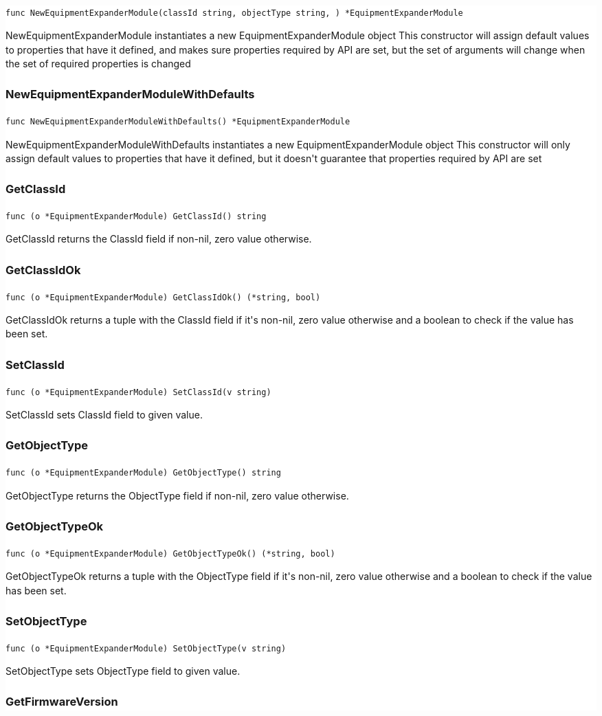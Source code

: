 `func NewEquipmentExpanderModule(classId string, objectType string, ) *EquipmentExpanderModule`

NewEquipmentExpanderModule instantiates a new EquipmentExpanderModule object
This constructor will assign default values to properties that have it defined,
and makes sure properties required by API are set, but the set of arguments
will change when the set of required properties is changed

### NewEquipmentExpanderModuleWithDefaults

`func NewEquipmentExpanderModuleWithDefaults() *EquipmentExpanderModule`

NewEquipmentExpanderModuleWithDefaults instantiates a new EquipmentExpanderModule object
This constructor will only assign default values to properties that have it defined,
but it doesn't guarantee that properties required by API are set

### GetClassId

`func (o *EquipmentExpanderModule) GetClassId() string`

GetClassId returns the ClassId field if non-nil, zero value otherwise.

### GetClassIdOk

`func (o *EquipmentExpanderModule) GetClassIdOk() (*string, bool)`

GetClassIdOk returns a tuple with the ClassId field if it's non-nil, zero value otherwise
and a boolean to check if the value has been set.

### SetClassId

`func (o *EquipmentExpanderModule) SetClassId(v string)`

SetClassId sets ClassId field to given value.


### GetObjectType

`func (o *EquipmentExpanderModule) GetObjectType() string`

GetObjectType returns the ObjectType field if non-nil, zero value otherwise.

### GetObjectTypeOk

`func (o *EquipmentExpanderModule) GetObjectTypeOk() (*string, bool)`

GetObjectTypeOk returns a tuple with the ObjectType field if it's non-nil, zero value otherwise
and a boolean to check if the value has been set.

### SetObjectType

`func (o *EquipmentExpanderModule) SetObjectType(v string)`

SetObjectType sets ObjectType field to given value.


### GetFirmwareVersion
